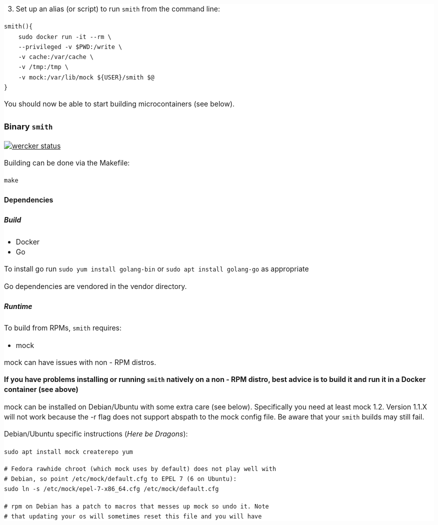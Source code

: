3.  Set up an alias (or script) to run `smith` from the command line:
```
smith(){
    sudo docker run -it --rm \
    --privileged -v $PWD:/write \
    -v cache:/var/cache \
    -v /tmp:/tmp \
    -v mock:/var/lib/mock ${USER}/smith $@
}
```
You should now be able to start building microcontainers (see below).
 
### Binary `smith` ###


[![wercker status](https://app.wercker.com/status/3795ec11f790da9b58d5acbdd1dafc9d/s/master "wercker status")](https://app.wercker.com/project/byKey/3795ec11f790da9b58d5acbdd1dafc9d)

Building can be done via the Makefile:

    make

#### Dependencies ####
##### Build #####
- Docker
- Go

To install go run `sudo yum install golang-bin` or `sudo apt install golang-go` as appropriate

Go dependencies are vendored in the vendor directory.

##### Runtime #####

To build from RPMs, `smith` requires:

- mock

mock can have issues with non - RPM distros.

**If you have problems installing or running `smith` natively on a non - RPM distro, best advice is to build it and run it in a Docker container (see above)**

mock can be installed on Debian/Ubuntu with some extra care (see below).  Specifically you need at least mock
1.2.  Version 1.1.X will not work because the -r flag does not support abspath to the mock config file.
Be aware that your `smith` builds may still fail.

Debian/Ubuntu specific instructions (_Here be Dragons_):

```sudo apt install mock createrepo yum```

```
# Fedora rawhide chroot (which mock uses by default) does not play well with
# Debian, so point /etc/mock/default.cfg to EPEL 7 (6 on Ubuntu):
sudo ln -s /etc/mock/epel-7-x86_64.cfg /etc/mock/default.cfg 
```
```
# rpm on Debian has a patch to macros that messes up mock so undo it. Note
# that updating your os will sometimes reset this file and you will have